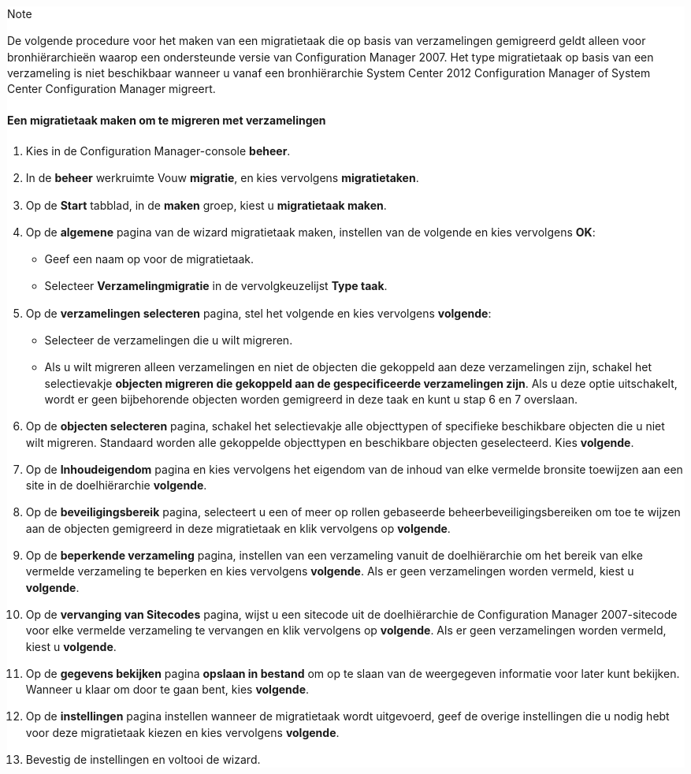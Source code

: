 > [!NOTE]  
>  De volgende procedure voor het maken van een migratietaak die op basis van verzamelingen gemigreerd geldt alleen voor bronhiërarchieën waarop een ondersteunde versie van Configuration Manager 2007. Het type migratietaak op basis van een verzameling is niet beschikbaar wanneer u vanaf een bronhiërarchie System Center 2012 Configuration Manager of System Center Configuration Manager migreert.  

#### <a name="create-a-migration-job-to-migrate-by-collections"></a>Een migratietaak maken om te migreren met verzamelingen  

1.  Kies in de Configuration Manager-console **beheer**.  

2.  In de **beheer** werkruimte Vouw **migratie**, en kies vervolgens **migratietaken**.  

3.  Op de **Start** tabblad, in de **maken** groep, kiest u **migratietaak maken**.  

4.  Op de **algemene** pagina van de wizard migratietaak maken, instellen van de volgende en kies vervolgens **OK**:  

    -   Geef een naam op voor de migratietaak.  

    -   Selecteer **Verzamelingmigratie** in de vervolgkeuzelijst **Type taak**.  

5.  Op de **verzamelingen selecteren** pagina, stel het volgende en kies vervolgens **volgende**:  

    -   Selecteer de verzamelingen die u wilt migreren.  

    -   Als u wilt migreren alleen verzamelingen en niet de objecten die gekoppeld aan deze verzamelingen zijn, schakel het selectievakje **objecten migreren die gekoppeld aan de gespecificeerde verzamelingen zijn**. Als u deze optie uitschakelt, wordt er geen bijbehorende objecten worden gemigreerd in deze taak en kunt u stap 6 en 7 overslaan.  

6.  Op de **objecten selecteren** pagina, schakel het selectievakje alle objecttypen of specifieke beschikbare objecten die u niet wilt migreren. Standaard worden alle gekoppelde objecttypen en beschikbare objecten geselecteerd. Kies **volgende**.  

7.  Op de **Inhoudeigendom** pagina en kies vervolgens het eigendom van de inhoud van elke vermelde bronsite toewijzen aan een site in de doelhiërarchie **volgende**.  

8.  Op de **beveiligingsbereik** pagina, selecteert u een of meer op rollen gebaseerde beheerbeveiligingsbereiken om toe te wijzen aan de objecten gemigreerd in deze migratietaak en klik vervolgens op **volgende**.  

9. Op de **beperkende verzameling** pagina, instellen van een verzameling vanuit de doelhiërarchie om het bereik van elke vermelde verzameling te beperken en kies vervolgens **volgende**. Als er geen verzamelingen worden vermeld, kiest u **volgende**.  

10. Op de **vervanging van Sitecodes** pagina, wijst u een sitecode uit de doelhiërarchie de Configuration Manager 2007-sitecode voor elke vermelde verzameling te vervangen en klik vervolgens op **volgende**. Als er geen verzamelingen worden vermeld, kiest u **volgende**.  

11. Op de **gegevens bekijken** pagina **opslaan in bestand** om op te slaan van de weergegeven informatie voor later kunt bekijken. Wanneer u klaar om door te gaan bent, kies **volgende**.  

12. Op de **instellingen** pagina instellen wanneer de migratietaak wordt uitgevoerd, geef de overige instellingen die u nodig hebt voor deze migratietaak kiezen en kies vervolgens **volgende**.  

13. Bevestig de instellingen en voltooi de wizard.  
